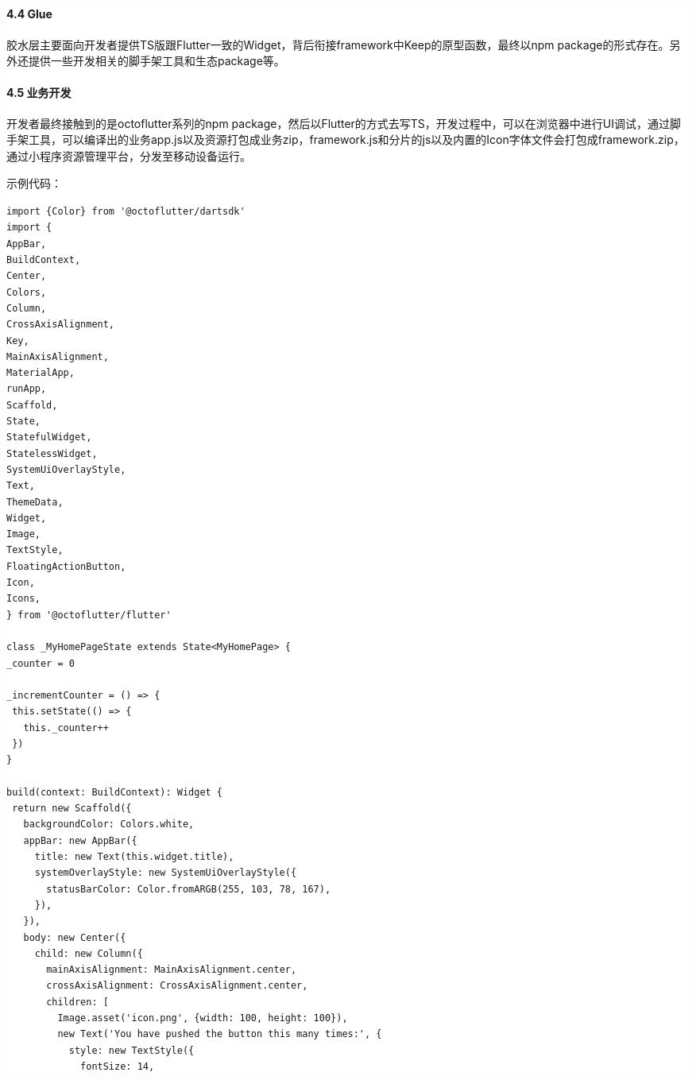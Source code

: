 #### 4.4 Glue
胶水层主要面向开发者提供TS版跟Flutter一致的Widget，背后衔接framework中Keep的原型函数，最终以npm package的形式存在。另外还提供一些开发相关的脚手架工具和生态package等。

#### 4.5 业务开发
开发者最终接触到的是octoflutter系列的npm package，然后以Flutter的方式去写TS，开发过程中，可以在浏览器中进行UI调试，通过脚手架工具，可以编译出的业务app.js以及资源打包成业务zip，framework.js和分片的js以及内置的Icon字体文件会打包成framework.zip，通过小程序资源管理平台，分发至移动设备运行。

示例代码：
   ```shell
import {Color} from '@octoflutter/dartsdk'
import {
  AppBar,
  BuildContext,
  Center,
  Colors,
  Column,
  CrossAxisAlignment,
  Key,
  MainAxisAlignment,
  MaterialApp,
  runApp,
  Scaffold,
  State,
  StatefulWidget,
  StatelessWidget,
  SystemUiOverlayStyle,
  Text,
  ThemeData,
  Widget,
  Image,
  TextStyle,
  FloatingActionButton,
  Icon,
  Icons,
} from '@octoflutter/flutter'

class _MyHomePageState extends State<MyHomePage> {
  _counter = 0

  _incrementCounter = () => {
    this.setState(() => {
      this._counter++
    })
  }

  build(context: BuildContext): Widget {
    return new Scaffold({
      backgroundColor: Colors.white,
      appBar: new AppBar({
        title: new Text(this.widget.title),
        systemOverlayStyle: new SystemUiOverlayStyle({
          statusBarColor: Color.fromARGB(255, 103, 78, 167),
        }),
      }),
      body: new Center({
        child: new Column({
          mainAxisAlignment: MainAxisAlignment.center,
          crossAxisAlignment: CrossAxisAlignment.center,
          children: [
            Image.asset('icon.png', {width: 100, height: 100}),
            new Text('You have pushed the button this many times:', {
              style: new TextStyle({
                fontSize: 14,
   ```